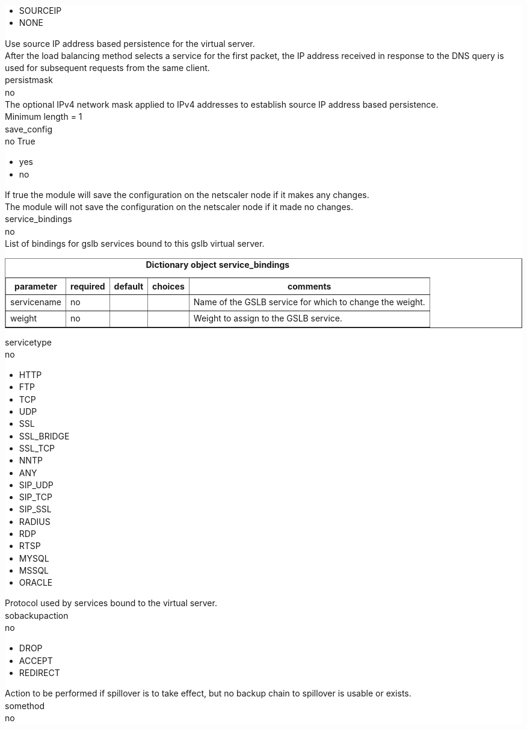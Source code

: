 <td></td>
    <td><ul><li>SOURCEIP</li><li>NONE</li></ul></td>
    <td><div>Use source IP address based persistence for the virtual server.</div><div>After the load balancing method selects a service for the first packet, the IP address received in response to the DNS query is used for subsequent requests from the same client.</div>        </td></tr>
            <tr><td>persistmask<br/><div style="font-size: small;"></div></td>
<td>no</td>
<td></td>
    <td></td>
    <td><div>The optional IPv4 network mask applied to IPv4 addresses to establish source IP address based persistence.</div><div>Minimum length = 1</div>        </td></tr>
            <tr><td>save_config<br/><div style="font-size: small;"></div></td>
<td>no</td>
<td>True</td>
    <td><ul><li>yes</li><li>no</li></ul></td>
    <td><div>If true the module will save the configuration on the netscaler node if it makes any changes.</div><div>The module will not save the configuration on the netscaler node if it made no changes.</div>        </td></tr>
            <tr><td rowspan="2">service_bindings<br/><div style="font-size: small;"></div></td>
<td>no</td>
<td></td><td></td>
<td> <div>List of bindings for gslb services bound to this gslb virtual server.</div>    </tr>
<tr>
<td colspan="5">
<table border=1 cellpadding=4>
<caption><b>Dictionary object service_bindings</b></caption>
<tr>
<th class="head">parameter</th>
<th class="head">required</th>
<th class="head">default</th>
<th class="head">choices</th>
<th class="head">comments</th>
</tr>
                <tr><td>servicename<br/><div style="font-size: small;"></div></td>
    <td>no</td>
    <td></td>
            <td></td>
            <td><div>Name of the GSLB service for which to change the weight.</div>        </td></tr>
                <tr><td>weight<br/><div style="font-size: small;"></div></td>
    <td>no</td>
    <td></td>
            <td></td>
            <td><div>Weight to assign to the GSLB service.</div>        </td></tr>
    </table>
</td>
</tr>
    </td></tr>
            <tr><td>servicetype<br/><div style="font-size: small;"></div></td>
<td>no</td>
<td></td>
    <td><ul><li>HTTP</li><li>FTP</li><li>TCP</li><li>UDP</li><li>SSL</li><li>SSL_BRIDGE</li><li>SSL_TCP</li><li>NNTP</li><li>ANY</li><li>SIP_UDP</li><li>SIP_TCP</li><li>SIP_SSL</li><li>RADIUS</li><li>RDP</li><li>RTSP</li><li>MYSQL</li><li>MSSQL</li><li>ORACLE</li></ul></td>
    <td><div>Protocol used by services bound to the virtual server.</div><div></div>        </td></tr>
            <tr><td>sobackupaction<br/><div style="font-size: small;"></div></td>
<td>no</td>
<td></td>
    <td><ul><li>DROP</li><li>ACCEPT</li><li>REDIRECT</li></ul></td>
    <td><div>Action to be performed if spillover is to take effect, but no backup chain to spillover is usable or exists.</div>        </td></tr>
            <tr><td>somethod<br/><div style="font-size: small;"></div></td>
<td>no</td>
<td></td>